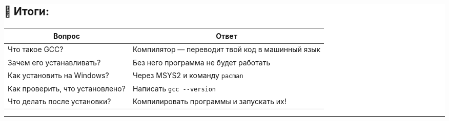 ## 🧠 Итоги:

| Вопрос                          | Ответ                                           |
| ------------------------------- | ----------------------------------------------- |
| Что такое GCC?                  | Компилятор — переводит твой код в машинный язык |
| Зачем его устанавливать?        | Без него программа не будет работать            |
| Как установить на Windows?      | Через MSYS2 и команду `pacman`                  |
| Как проверить, что установлено? | Написать `gcc --version`                        |
| Что делать после установки?     | Компилировать программы и запускать их!         |



------